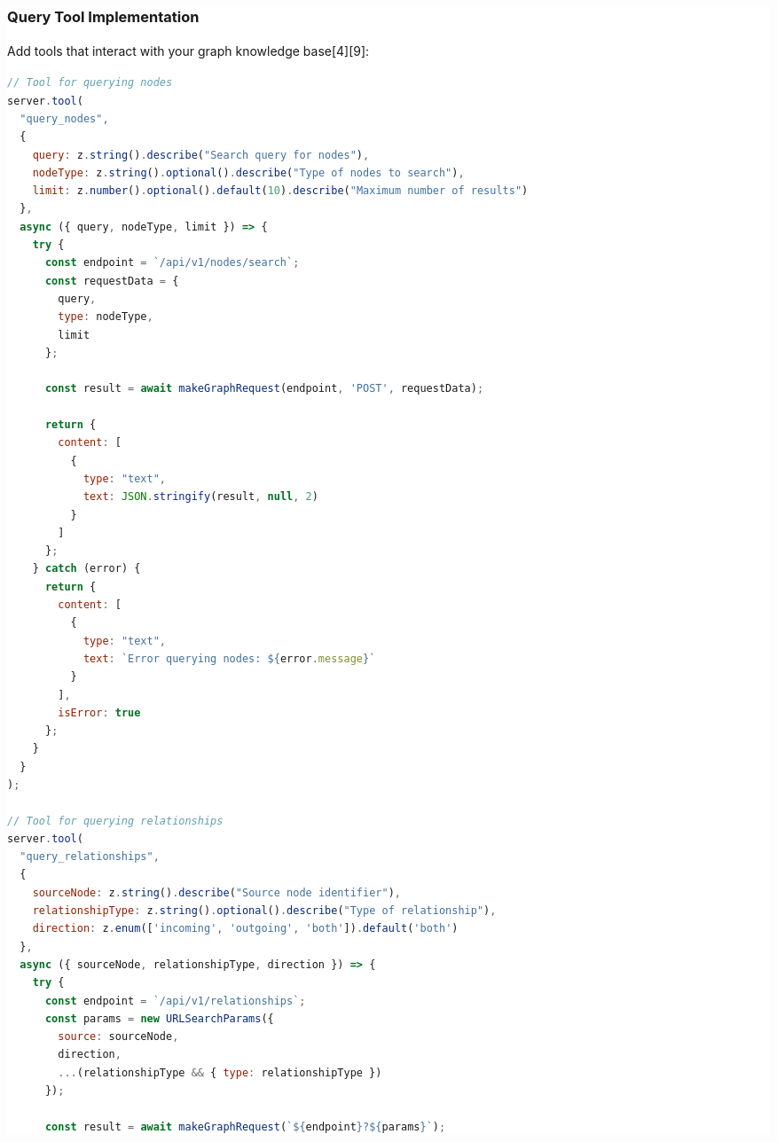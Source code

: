 ### Query Tool Implementation

Add tools that interact with your graph knowledge base[4][9]:

```javascript
// Tool for querying nodes
server.tool(
  "query_nodes",
  {
    query: z.string().describe("Search query for nodes"),
    nodeType: z.string().optional().describe("Type of nodes to search"),
    limit: z.number().optional().default(10).describe("Maximum number of results")
  },
  async ({ query, nodeType, limit }) => {
    try {
      const endpoint = `/api/v1/nodes/search`;
      const requestData = {
        query,
        type: nodeType,
        limit
      };
      
      const result = await makeGraphRequest(endpoint, 'POST', requestData);
      
      return {
        content: [
          {
            type: "text",
            text: JSON.stringify(result, null, 2)
          }
        ]
      };
    } catch (error) {
      return {
        content: [
          {
            type: "text",
            text: `Error querying nodes: ${error.message}`
          }
        ],
        isError: true
      };
    }
  }
);

// Tool for querying relationships
server.tool(
  "query_relationships",
  {
    sourceNode: z.string().describe("Source node identifier"),
    relationshipType: z.string().optional().describe("Type of relationship"),
    direction: z.enum(['incoming', 'outgoing', 'both']).default('both')
  },
  async ({ sourceNode, relationshipType, direction }) => {
    try {
      const endpoint = `/api/v1/relationships`;
      const params = new URLSearchParams({
        source: sourceNode,
        direction,
        ...(relationshipType && { type: relationshipType })
      });
      
      const result = await makeGraphRequest(`${endpoint}?${params}`);
```